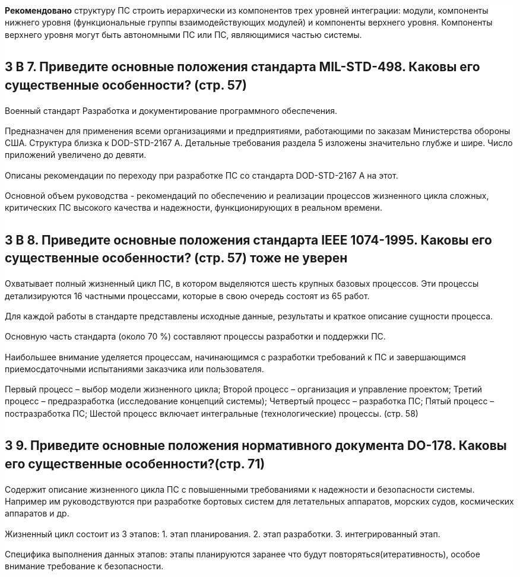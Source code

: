 **Рекомендовано** структуру ПС строить иерархически из компонентов трех уровней интеграции: модули, компоненты нижнего уровня (функциональные группы взаимодействующих модулей) и компоненты верхнего уровня. Компоненты верхнего уровня могут быть автономными ПС или ПС, являющимися частью системы.



## <div id="5">3	В	7. Приведите основные положения стандарта MIL-STD-498. Каковы его существенные особенности? (стр. 57)

Военный стандарт Разработка и документирование программного обеспечения. 

Предназначен для применения всеми организациями и предприятиями, работающими по заказам Министерства обороны США. Структура близка к DOD-STD-2167 А. Детальные требования раздела 5 изложены значительно глубже и шире. Число приложений увеличено до девяти.

Описаны рекомендации по переходу при разработке ПС со стандарта DOD-STD-2167 А на этот. 

Основной объем  руководства - рекомендаций по обеспечению и реализации процессов жизненного цикла сложных, критических ПС высокого качества и надежности, функционирующих в реальном времени.



## <div id="6">3	В	8. Приведите основные положения стандарта IEEE 1074-1995. Каковы его существенные особенности? (стр. 57) тоже не уверен

Охватывает полный жизненный цикл ПС, в котором выделяются шесть крупных базовых процессов. Эти процессы детализируются 16 частными процессами, которые в свою очередь состоят из 65 работ.

Для каждой работы в стандарте представлены исходные данные, результаты и краткое описание сущности процесса.

Основную часть стандарта (около 70 %) составляют процессы разработки и поддержки ПС.

Наибольшее внимание уделяется процессам, начинающимся с разработки требований к ПС и завершающимся приемосдаточными испытаниями заказчика или пользователя.

Первый процесс – выбор модели жизненного цикла; Второй процесс – организация и управление проектом; Третий процесс – предразработка (исследование концепций системы); Четвертый процесс – разработка ПС; Пятый процесс – постразработка ПС; Шестой процесс включает интегральные (технологические) процессы. (стр. 58)



## <div id="7">3	9. Приведите основные положения нормативного документа DO-178. Каковы его существенные особенности?(стр. 71)

Содержит описание жизненного цикла ПС с повышенными требованиями к надежности и безопасности системы. Например им руководствуются при разработке бортовых систем для летательных аппаратов, морских судов, космических аппаратов и др.

Жизненный цикл состоит из 3 этапов: 1. этап планирования. 2. этап разработки. 3. интегрированный этап.

Специфика выполнения данных этапов: этапы планируются заранее что будут повторяться(итеративность), особое внимание требование к безопасности. 
